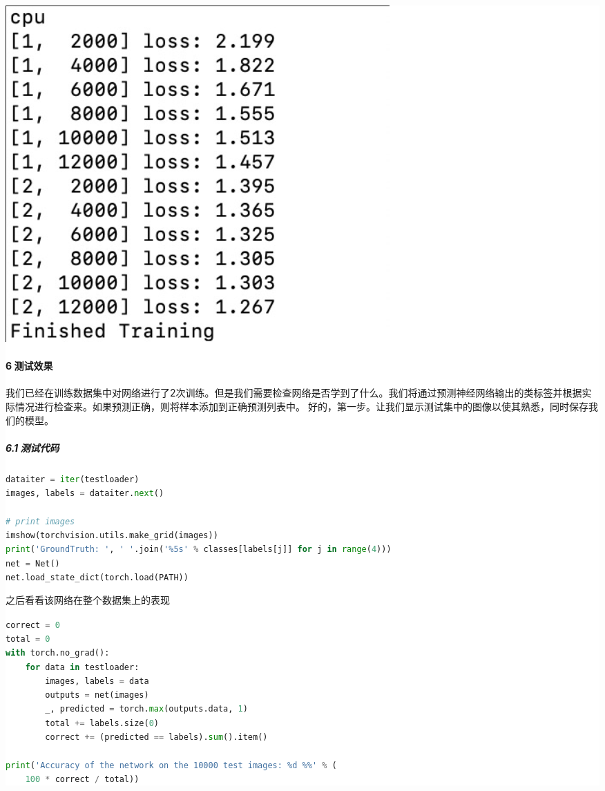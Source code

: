 ![cpu_result](imgs/cpu_result.png)

#### 6 测试效果

我们已经在训练数据集中对网络进行了2次训练。但是我们需要检查网络是否学到了什么。我们将通过预测神经网络输出的类标签并根据实际情况进行检查来。如果预测正确，则将样本添加到正确预测列表中。
好的，第一步。让我们显示测试集中的图像以使其熟悉，同时保存我们的模型。

##### 6.1 测试代码

``` python
dataiter = iter(testloader)
images, labels = dataiter.next()

# print images
imshow(torchvision.utils.make_grid(images))
print('GroundTruth: ', ' '.join('%5s' % classes[labels[j]] for j in range(4)))
net = Net()
net.load_state_dict(torch.load(PATH))
```

之后看看该网络在整个数据集上的表现

``` python
correct = 0
total = 0
with torch.no_grad():
    for data in testloader:
        images, labels = data
        outputs = net(images)
        _, predicted = torch.max(outputs.data, 1)
        total += labels.size(0)
        correct += (predicted == labels).sum().item()

print('Accuracy of the network on the 10000 test images: %d %%' % (
    100 * correct / total))
```
